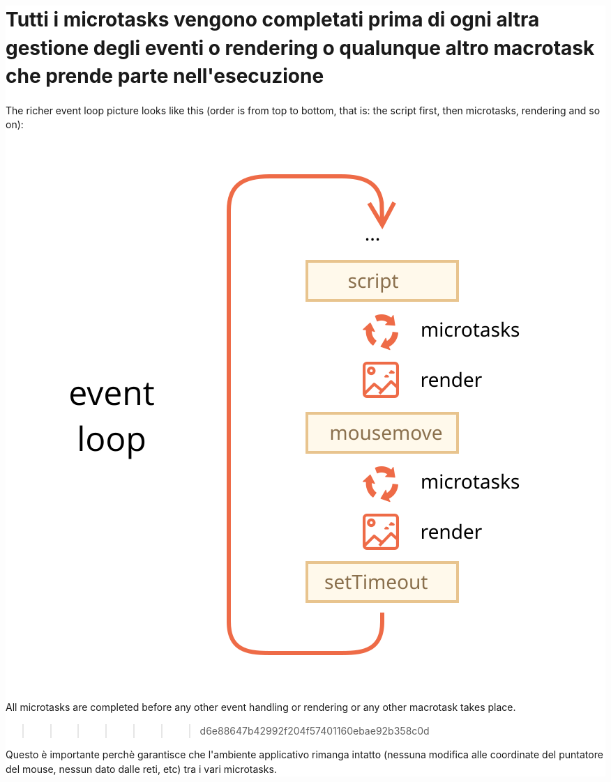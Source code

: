**Tutti i microtasks vengono completati prima di ogni altra gestione degli eventi o rendering o qualunque altro macrotask che prende parte nell'esecuzione**
=======
The richer event loop picture looks like this (order is from top to bottom, that is: the script first, then microtasks, rendering and so on):

![](eventLoop-full.svg)

All microtasks are completed before any other event handling or rendering or any other macrotask takes place.
>>>>>>> d6e88647b42992f204f57401160ebae92b358c0d

Questo &egrave; importante perch&egrave; garantisce che l'ambiente applicativo rimanga intatto (nessuna modifica alle coordinate del puntatore del mouse, nessun dato dalle reti, etc) tra i vari microtasks.
